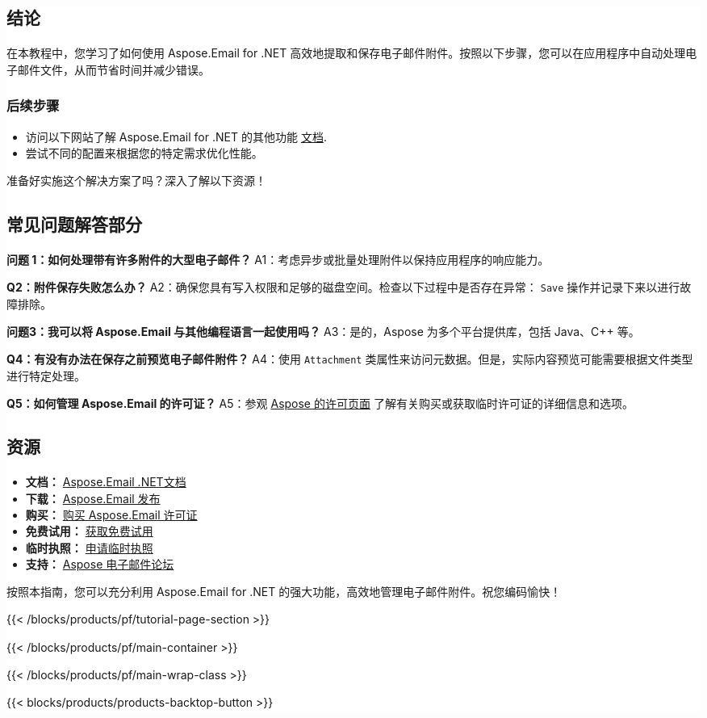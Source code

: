 ## 结论
在本教程中，您学习了如何使用 Aspose.Email for .NET 高效地提取和保存电子邮件附件。按照以下步骤，您可以在应用程序中自动处理电子邮件文件，从而节省时间并减少错误。 

### 后续步骤
- 访问以下网站了解 Aspose.Email for .NET 的其他功能 [文档](https://reference。aspose.com/email/net/).
- 尝试不同的配置来根据您的特定需求优化性能。

准备好实施这个解决方案了吗？深入了解以下资源！

## 常见问题解答部分

**问题 1：如何处理带有许多附件的大型电子邮件？**
A1：考虑异步或批量处理附件以保持应用程序的响应能力。

**Q2：附件保存失败怎么办？**
A2：确保您具有写入权限和足够的磁盘空间。检查以下过程中是否存在异常： `Save` 操作并记录下来以进行故障排除。

**问题3：我可以将 Aspose.Email 与其他编程语言一起使用吗？**
A3：是的，Aspose 为多个平台提供库，包括 Java、C++ 等。

**Q4：有没有办法在保存之前预览电子邮件附件？**
A4：使用 `Attachment` 类属性来访问元数据。但是，实际内容预览可能需要根据文件类型进行特定处理。

**Q5：如何管理 Aspose.Email 的许可证？**
A5：参观 [Aspose 的许可页面](https://purchase.aspose.com/buy) 了解有关购买或获取临时许可证的详细信息和选项。

## 资源
- **文档：** [Aspose.Email .NET文档](https://reference.aspose.com/email/net/)
- **下载：** [Aspose.Email 发布](https://releases.aspose.com/email/net/)
- **购买：** [购买 Aspose.Email 许可证](https://purchase.aspose.com/buy)
- **免费试用：** [获取免费试用](https://releases.aspose.com/email/net/)
- **临时执照：** [申请临时执照](https://purchase.aspose.com/temporary-license/)
- **支持：** [Aspose 电子邮件论坛](https://forum.aspose.com/c/email/10)

按照本指南，您可以充分利用 Aspose.Email for .NET 的强大功能，高效地管理电子邮件附件。祝您编码愉快！

{{< /blocks/products/pf/tutorial-page-section >}}

{{< /blocks/products/pf/main-container >}}

{{< /blocks/products/pf/main-wrap-class >}}

{{< blocks/products/products-backtop-button >}}